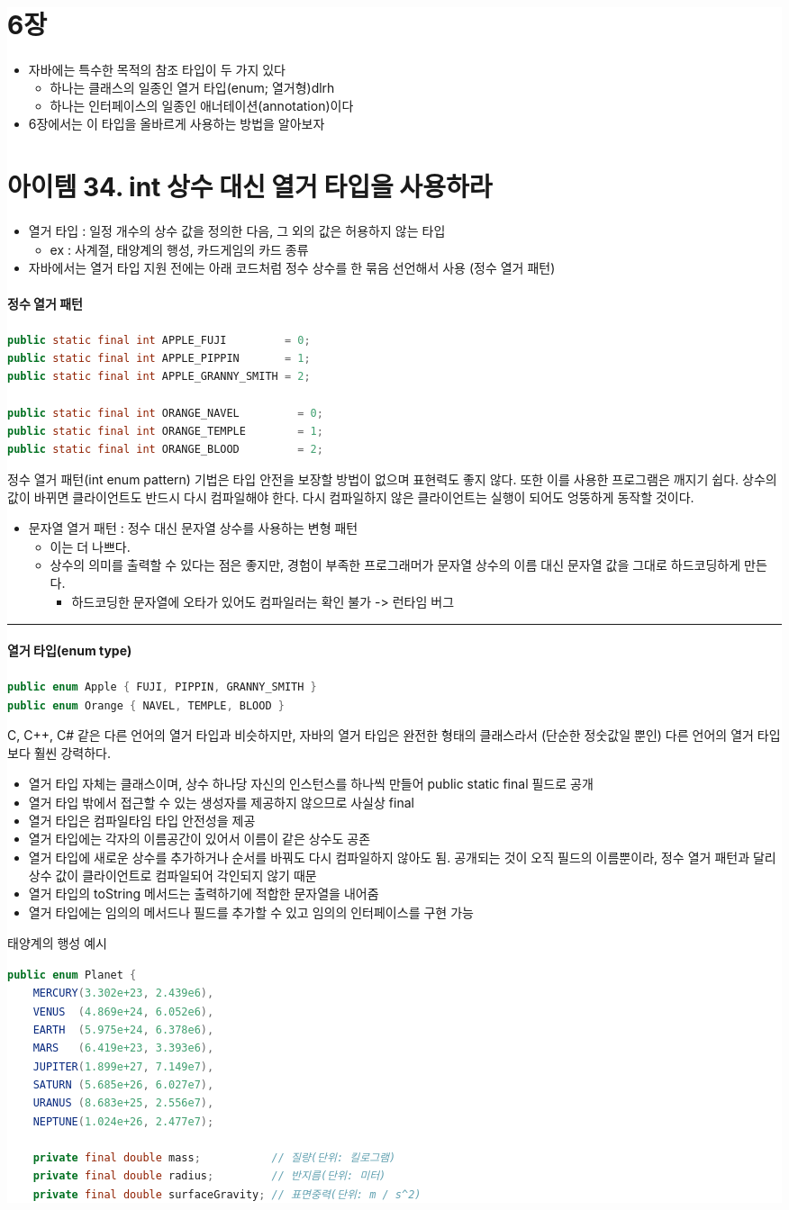 # 6장 
- 자바에는 특수한 목적의 참조 타입이 두 가지 있다
  - 하나는 클래스의 일종인 열거 타입(enum; 열거형)dlrh
  - 하나는 인터페이스의 일종인 애너테이션(annotation)이다
- 6장에서는 이 타입을 올바르게 사용하는 방법을 알아보자

# 아이템 34. int 상수 대신 열거 타입을 사용하라
- 열거 타입 : 일정 개수의 상수 값을 정의한 다음, 그 외의 값은 허용하지 않는 타입
  - ex : 사계절, 태양계의 행성, 카드게임의 카드 종류
- 자바에서는 열거 타입 지원 전에는 아래 코드처럼 정수 상수를 한 묶음 선언해서 사용 (정수 열거 패턴)

#### 정수 열거 패턴
```java
public static final int APPLE_FUJI         = 0;
public static final int APPLE_PIPPIN       = 1;
public static final int APPLE_GRANNY_SMITH = 2;

public static final int ORANGE_NAVEL         = 0;
public static final int ORANGE_TEMPLE        = 1;
public static final int ORANGE_BLOOD         = 2;
```
정수 열거 패턴(int enum pattern) 기법은 타입 안전을 보장할 방법이 없으며 표현력도 좋지 않다.
또한 이를 사용한 프로그램은 깨지기 쉽다. 상수의 값이 바뀌면 클라이언트도 반드시 다시 컴파일해야 한다. 다시 컴파일하지 않은 클라이언트는 실행이 되어도 엉뚱하게 동작할 것이다.


- 문자열 열거 패턴 : 정수 대신 문자열 상수를 사용하는 변형 패턴
  - 이는 더 나쁘다.
  - 상수의 의미를 출력할 수 있다는 점은 좋지만, 경험이 부족한 프로그래머가 문자열 상수의 이름 대신 문자열 값을 그대로 하드코딩하게 만든다.
    - 하드코딩한 문자열에 오타가 있어도 컴파일러는 확인 불가 -> 런타임 버그

---
#### 열거 타입(enum type)
```java
public enum Apple { FUJI, PIPPIN, GRANNY_SMITH }
public enum Orange { NAVEL, TEMPLE, BLOOD }
```
C, C++, C# 같은 다른 언어의 열거 타입과 비슷하지만, 자바의 열거 타입은 완전한 형태의 클래스라서 (단순한 정숫값일 뿐인) 다른 언어의 열거 타입보다 훨씬 강력하다.

- 열거 타입 자체는 클래스이며, 상수 하나당 자신의 인스턴스를 하나씩 만들어 public static final 필드로 공개
- 열거 타입 밖에서 접근할 수 있는 생성자를 제공하지 않으므로 사실상 final
- 열거 타입은 컴파일타임 타입 안전성을 제공
- 열거 타입에는 각자의 이름공간이 있어서 이름이 같은 상수도 공존
- 열거 타입에 새로운 상수를 추가하거나 순서를 바꿔도 다시 컴파일하지 않아도 됨. 공개되는 것이 오직 필드의 이름뿐이라, 정수 열거 패턴과 달리 상수 값이 클라이언트로 컴파일되어 각인되지 않기 때문
- 열거 타입의 toString 메서드는 출력하기에 적합한 문자열을 내어줌
- 열거 타입에는 임의의 메서드나 필드를 추가할 수 있고 임의의 인터페이스를 구현 가능

태양계의 행성 예시
```java
public enum Planet {
    MERCURY(3.302e+23, 2.439e6),
    VENUS  (4.869e+24, 6.052e6),
    EARTH  (5.975e+24, 6.378e6),
    MARS   (6.419e+23, 3.393e6),
    JUPITER(1.899e+27, 7.149e7),
    SATURN (5.685e+26, 6.027e7),
    URANUS (8.683e+25, 2.556e7),
    NEPTUNE(1.024e+26, 2.477e7);

    private final double mass;           // 질량(단위: 킬로그램)
    private final double radius;         // 반지름(단위: 미터)
    private final double surfaceGravity; // 표면중력(단위: m / s^2)

```